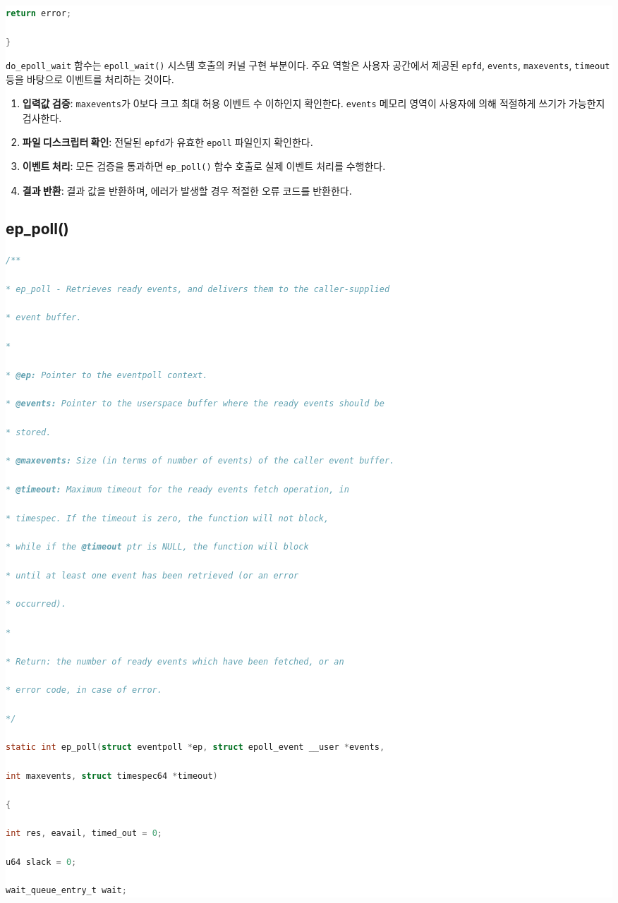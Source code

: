 ```c title=do_epoll_wait
return error;

}
```

`do_epoll_wait` 함수는 `epoll_wait()` 시스템 호출의 커널 구현 부분이다. 주요 역할은 사용자 공간에서 제공된 `epfd`, `events`, `maxevents`, `timeout` 등을 바탕으로 이벤트를 처리하는 것이다.

1. **입력값 검증**: `maxevents`가 0보다 크고 최대 허용 이벤트 수 이하인지 확인한다. `events` 메모리 영역이 사용자에 의해 적절하게 쓰기가 가능한지 검사한다.
   
2. **파일 디스크립터 확인**: 전달된 `epfd`가 유효한 `epoll` 파일인지 확인한다.
   
3. **이벤트 처리**: 모든 검증을 통과하면 `ep_poll()` 함수 호출로 실제 이벤트 처리를 수행한다.
   
4. **결과 반환**: 결과 값을 반환하며, 에러가 발생할 경우 적절한 오류 코드를 반환한다.

## ep_poll()
 
```c title=ep_poll()
/**

* ep_poll - Retrieves ready events, and delivers them to the caller-supplied

* event buffer.

*

* @ep: Pointer to the eventpoll context.

* @events: Pointer to the userspace buffer where the ready events should be

* stored.

* @maxevents: Size (in terms of number of events) of the caller event buffer.

* @timeout: Maximum timeout for the ready events fetch operation, in

* timespec. If the timeout is zero, the function will not block,

* while if the @timeout ptr is NULL, the function will block

* until at least one event has been retrieved (or an error

* occurred).

*

* Return: the number of ready events which have been fetched, or an

* error code, in case of error.

*/

static int ep_poll(struct eventpoll *ep, struct epoll_event __user *events,

int maxevents, struct timespec64 *timeout)

{

int res, eavail, timed_out = 0;

u64 slack = 0;

wait_queue_entry_t wait;
```